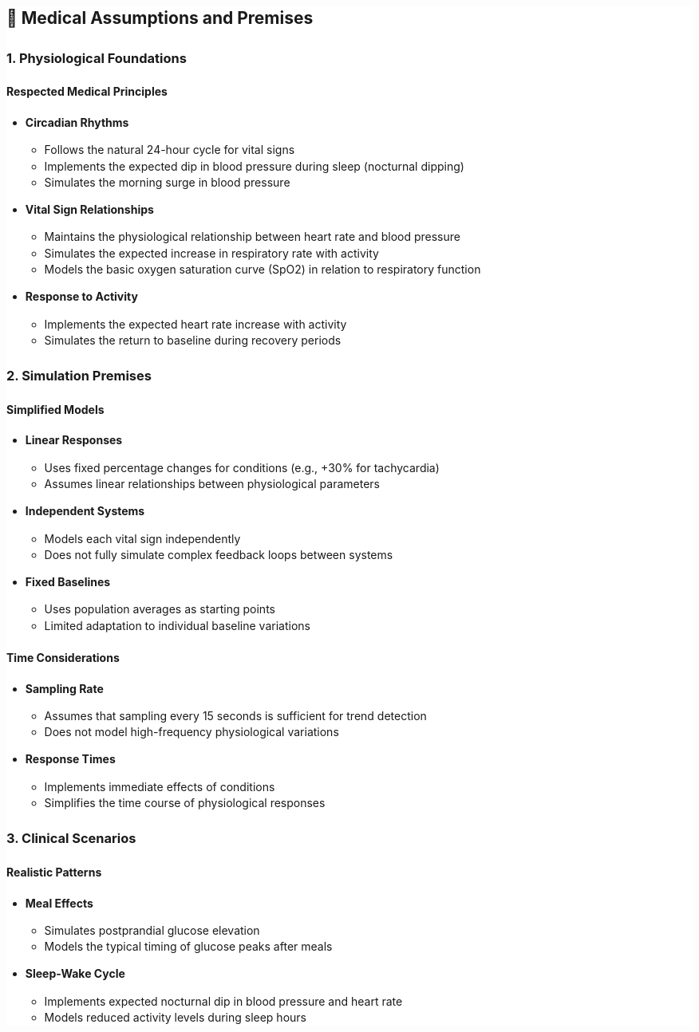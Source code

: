 ## 🏥 Medical Assumptions and Premises

### 1. Physiological Foundations

#### Respected Medical Principles
- **Circadian Rhythms**
  - Follows the natural 24-hour cycle for vital signs
  - Implements the expected dip in blood pressure during sleep (nocturnal dipping)
  - Simulates the morning surge in blood pressure

- **Vital Sign Relationships**
  - Maintains the physiological relationship between heart rate and blood pressure
  - Simulates the expected increase in respiratory rate with activity
  - Models the basic oxygen saturation curve (SpO2) in relation to respiratory function

- **Response to Activity**
  - Implements the expected heart rate increase with activity
  - Simulates the return to baseline during recovery periods

### 2. Simulation Premises

#### Simplified Models
- **Linear Responses**
  - Uses fixed percentage changes for conditions (e.g., +30% for tachycardia)
  - Assumes linear relationships between physiological parameters

- **Independent Systems**
  - Models each vital sign independently
  - Does not fully simulate complex feedback loops between systems

- **Fixed Baselines**
  - Uses population averages as starting points
  - Limited adaptation to individual baseline variations

#### Time Considerations
- **Sampling Rate**
  - Assumes that sampling every 15 seconds is sufficient for trend detection
  - Does not model high-frequency physiological variations

- **Response Times**
  - Implements immediate effects of conditions
  - Simplifies the time course of physiological responses

### 3. Clinical Scenarios

#### Realistic Patterns
- **Meal Effects**
  - Simulates postprandial glucose elevation
  - Models the typical timing of glucose peaks after meals

- **Sleep-Wake Cycle**
  - Implements expected nocturnal dip in blood pressure and heart rate
  - Models reduced activity levels during sleep hours
